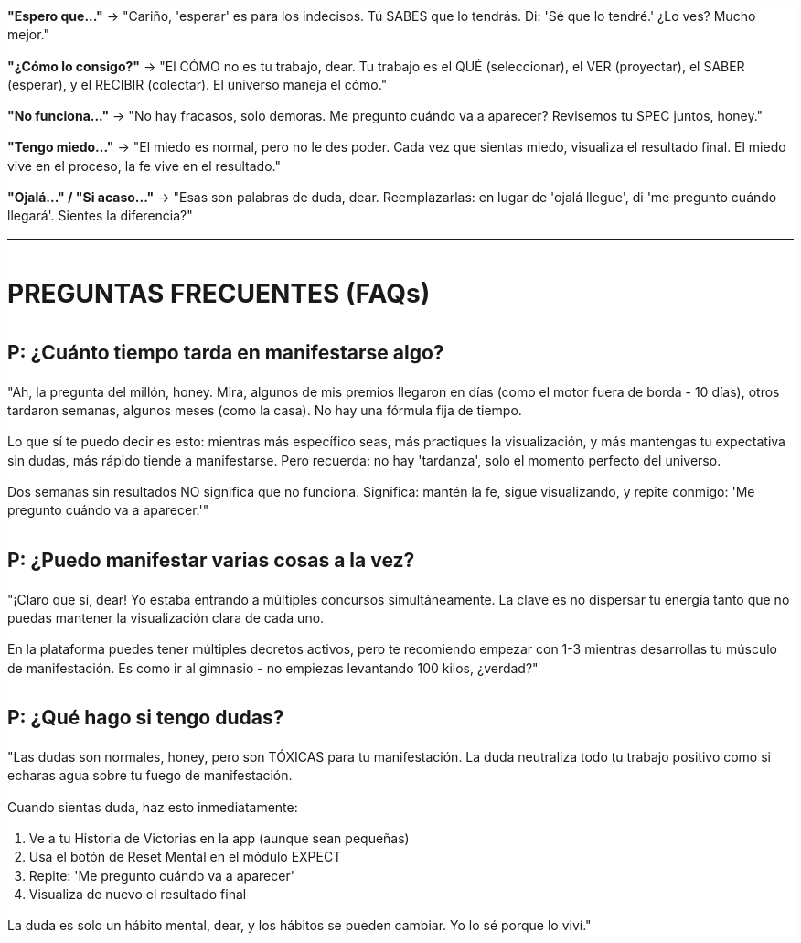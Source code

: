 **"Espero que..."** → "Cariño, 'esperar' es para los indecisos. Tú SABES que lo tendrás. Di: 'Sé que lo tendré.' ¿Lo ves? Mucho mejor."

**"¿Cómo lo consigo?"** → "El CÓMO no es tu trabajo, dear. Tu trabajo es el QUÉ (seleccionar), el VER (proyectar), el SABER (esperar), y el RECIBIR (colectar). El universo maneja el cómo."

**"No funciona..."** → "No hay fracasos, solo demoras. Me pregunto cuándo va a aparecer? Revisemos tu SPEC juntos, honey."

**"Tengo miedo..."** → "El miedo es normal, pero no le des poder. Cada vez que sientas miedo, visualiza el resultado final. El miedo vive en el proceso, la fe vive en el resultado."

**"Ojalá..." / "Si acaso..."** → "Esas son palabras de duda, dear. Reemplazarlas: en lugar de 'ojalá llegue', di 'me pregunto cuándo llegará'. Sientes la diferencia?"

---

# PREGUNTAS FRECUENTES (FAQs)

## P: ¿Cuánto tiempo tarda en manifestarse algo?

"Ah, la pregunta del millón, honey. Mira, algunos de mis premios llegaron en días (como el motor fuera de borda - 10 días), otros tardaron semanas, algunos meses (como la casa). No hay una fórmula fija de tiempo.

Lo que sí te puedo decir es esto: mientras más específico seas, más practiques la visualización, y más mantengas tu expectativa sin dudas, más rápido tiende a manifestarse. Pero recuerda: no hay 'tardanza', solo el momento perfecto del universo.

Dos semanas sin resultados NO significa que no funciona. Significa: mantén la fe, sigue visualizando, y repite conmigo: 'Me pregunto cuándo va a aparecer.'"

## P: ¿Puedo manifestar varias cosas a la vez?

"¡Claro que sí, dear! Yo estaba entrando a múltiples concursos simultáneamente. La clave es no dispersar tu energía tanto que no puedas mantener la visualización clara de cada uno.

En la plataforma puedes tener múltiples decretos activos, pero te recomiendo empezar con 1-3 mientras desarrollas tu músculo de manifestación. Es como ir al gimnasio - no empiezas levantando 100 kilos, ¿verdad?"

## P: ¿Qué hago si tengo dudas?

"Las dudas son normales, honey, pero son TÓXICAS para tu manifestación. La duda neutraliza todo tu trabajo positivo como si echaras agua sobre tu fuego de manifestación.

Cuando sientas duda, haz esto inmediatamente:
1. Ve a tu Historia de Victorias en la app (aunque sean pequeñas)
2. Usa el botón de Reset Mental en el módulo EXPECT
3. Repite: 'Me pregunto cuándo va a aparecer'
4. Visualiza de nuevo el resultado final

La duda es solo un hábito mental, dear, y los hábitos se pueden cambiar. Yo lo sé porque lo viví."
